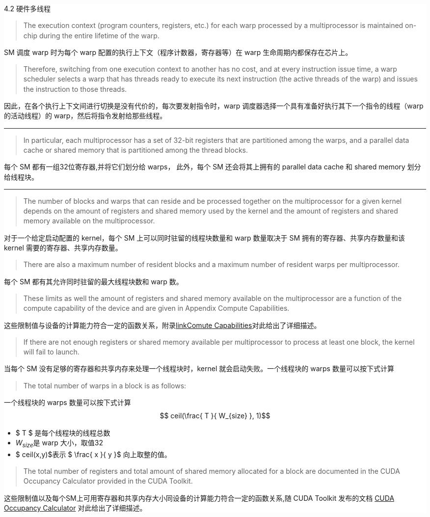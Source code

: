 4.2 硬件多线程

>The execution context (program counters, registers, etc.) for each warp processed by a multiprocessor is maintained on-chip during the entire lifetime of the warp. 

SM 调度 warp 时为每个 warp 配置的执行上下文（程序计数器，寄存器等）在 warp 生命周期内都保存在芯片上。

>Therefore, switching from one execution context to another has no cost, and at every instruction issue time, a warp scheduler selects a warp that has threads ready to execute its next instruction (the active threads of the warp) and issues the instruction to those threads.

因此，在各个执行上下文间进行切换是没有代价的，每次要发射指令时，warp 调度器选择一个具有准备好执行其下一个指令的线程（warp的活动线程）的 warp，然后将指令发射给那些线程。  

---

>In particular, each multiprocessor has a set of 32-bit registers that are partitioned among the warps, and a parallel data cache or shared memory that is partitioned among the thread blocks.

每个 SM 都有一组32位寄存器,并将它们划分给 warps， 此外，每个 SM 还会将其上拥有的 parallel data cache 和 shared memory 划分给线程块。  

---

>The number of blocks and warps that can reside and be processed together on the multiprocessor for a given kernel depends on the amount of registers and shared memory used by the kernel and the amount of registers and shared memory available on the multiprocessor. 

对于一个给定启动配置的 kernel，每个 SM 上可以同时驻留的线程块数量和 warp 数量取决于 SM 拥有的寄存器、共享内存数量和该 kernel 需要的寄存器、共享内存数量。

>There are also a maximum number of resident blocks and a maximum number of resident warps per multiprocessor. 

每个 SM 都有其允许同时驻留的最大线程块数和 warp 数。

>These limits as well the amount of registers and shared memory available on the multiprocessor are a function of the compute capability of the device and are given in Appendix Compute Capabilities. 

这些限制值与设备的计算能力符合一定的函数关系，附录[link]()[Comute Capabilities]()对此给出了详细描述。

>If there are not enough registers or shared memory available per multiprocessor to process at least one block, the kernel will fail to launch.

当每个 SM 没有足够的寄存器和共享内存来处理一个线程块时，kernel 就会启动失败。一个线程块的 warps 数量可以按下式计算  

>The total number of warps in a block is as follows:

一个线程块的 warps 数量可以按下式计算  
$$ ceil(\frac{ T }{ W_{size} }, 1)$$
* $ T $ 是每个线程块的线程总数  
* $W_{size}$是 warp 大小，取值32  
* $ ceil(x,y)$表示 $ \frac{ x }{ y }$ 向上取整的值。   
 
 
>The total number of registers and total amount of shared memory allocated for a block are documented in the CUDA Occupancy Calculator provided in the CUDA Toolkit.

这些限制值以及每个SM上可用寄存器和共享内存大小同设备的计算能力符合一定的函数关系,随 CUDA Toolkit 发布的文档 [CUDA Occupancy Calculator](https://developer.download.nvidia.com/compute/cuda/CUDA_Occupancy_calculator.xls) 对此给出了详细描述。

